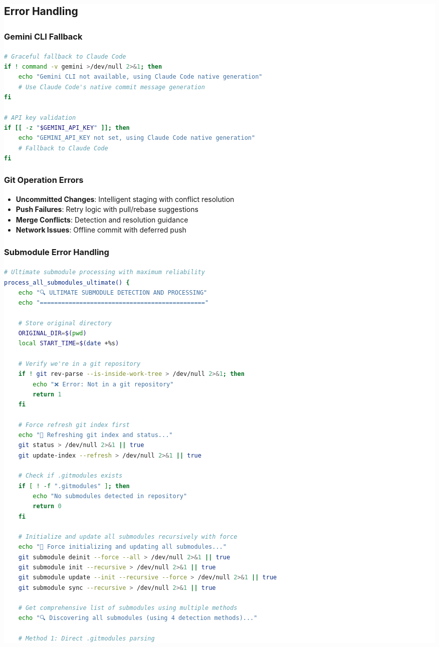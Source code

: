 ## Error Handling

### Gemini CLI Fallback
```bash
# Graceful fallback to Claude Code
if ! command -v gemini >/dev/null 2>&1; then
    echo "Gemini CLI not available, using Claude Code native generation"
    # Use Claude Code's native commit message generation
fi

# API key validation
if [[ -z "$GEMINI_API_KEY" ]]; then
    echo "GEMINI_API_KEY not set, using Claude Code native generation"
    # Fallback to Claude Code
fi
```

### Git Operation Errors
- **Uncommitted Changes**: Intelligent staging with conflict resolution
- **Push Failures**: Retry logic with pull/rebase suggestions
- **Merge Conflicts**: Detection and resolution guidance
- **Network Issues**: Offline commit with deferred push

### Submodule Error Handling
```bash
# Ultimate submodule processing with maximum reliability
process_all_submodules_ultimate() {
    echo "🔍 ULTIMATE SUBMODULE DETECTION AND PROCESSING"
    echo "=============================================="
    
    # Store original directory
    ORIGINAL_DIR=$(pwd)
    local START_TIME=$(date +%s)
    
    # Verify we're in a git repository
    if ! git rev-parse --is-inside-work-tree > /dev/null 2>&1; then
        echo "❌ Error: Not in a git repository"
        return 1
    fi
    
    # Force refresh git index first
    echo "🔄 Refreshing git index and status..."
    git status > /dev/null 2>&1 || true
    git update-index --refresh > /dev/null 2>&1 || true
    
    # Check if .gitmodules exists
    if [ ! -f ".gitmodules" ]; then
        echo "No submodules detected in repository"
        return 0
    fi
    
    # Initialize and update all submodules recursively with force
    echo "🔄 Force initializing and updating all submodules..."
    git submodule deinit --force --all > /dev/null 2>&1 || true
    git submodule init --recursive > /dev/null 2>&1 || true
    git submodule update --init --recursive --force > /dev/null 2>&1 || true
    git submodule sync --recursive > /dev/null 2>&1 || true
    
    # Get comprehensive list of submodules using multiple methods
    echo "🔍 Discovering all submodules (using 4 detection methods)..."
    
    # Method 1: Direct .gitmodules parsing
```